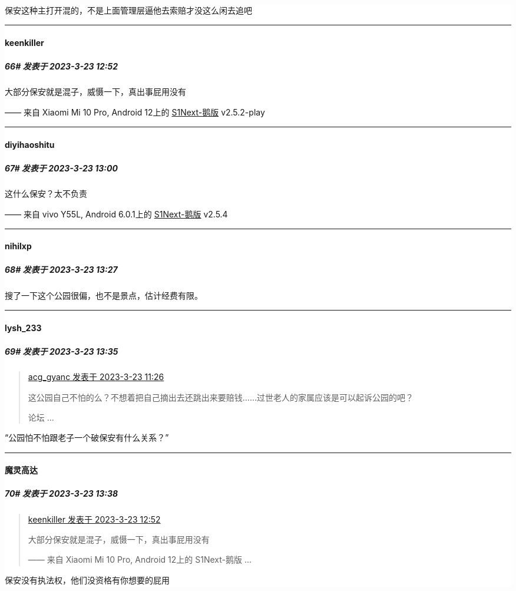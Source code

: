 保安这种主打开混的，不是上面管理层逼他去索赔才没这么闲去追吧


*****

####  keenkiller  
##### 66#       发表于 2023-3-23 12:52

大部分保安就是混子，威慑一下，真出事屁用没有

—— 来自 Xiaomi Mi 10 Pro, Android 12上的 [S1Next-鹅版](https://github.com/ykrank/S1-Next/releases) v2.5.2-play


*****

####  diyihaoshitu  
##### 67#       发表于 2023-3-23 13:00

这什么保安？太不负责

—— 来自 vivo Y55L, Android 6.0.1上的 [S1Next-鹅版](https://github.com/ykrank/S1-Next/releases) v2.5.4


*****

####  nihilxp  
##### 68#       发表于 2023-3-23 13:27

搜了一下这个公园很偏，也不是景点，估计经费有限。


*****

####  lysh_233  
##### 69#       发表于 2023-3-23 13:35

<blockquote><a href="httphttps://bbs.saraba1st.com/2b/forum.php?mod=redirect&amp;goto=findpost&amp;pid=60191520&amp;ptid=2125436" target="_blank">acg_gyanc 发表于 2023-3-23 11:26</a>

这公园自己不怕的么？不想着把自己摘出去还跳出来要赔钱……过世老人的家属应该是可以起诉公园的吧？

论坛 ...</blockquote>
“公园怕不怕跟老子一个破保安有什么关系？”

*****

####  魔灵高达  
##### 70#       发表于 2023-3-23 13:38

<blockquote><a href="httphttps://bbs.saraba1st.com/2b/forum.php?mod=redirect&amp;goto=findpost&amp;pid=60192748&amp;ptid=2125436" target="_blank">keenkiller 发表于 2023-3-23 12:52</a>

大部分保安就是混子，威慑一下，真出事屁用没有

—— 来自 Xiaomi Mi 10 Pro, Android 12上的 S1Next-鹅版 ...</blockquote>
保安没有执法权，他们没资格有你想要的屁用
